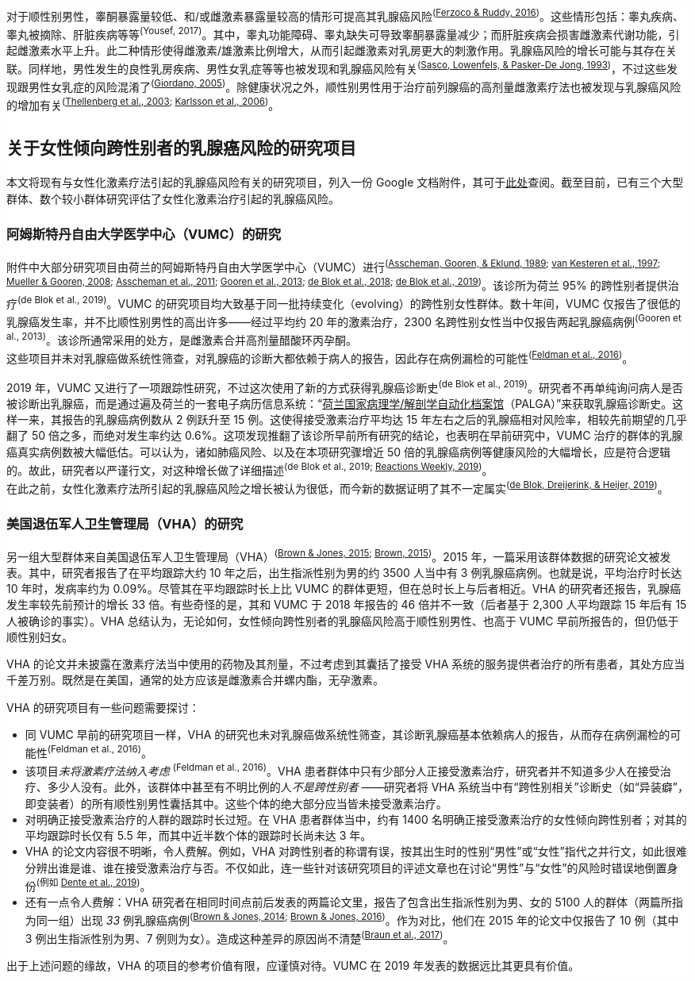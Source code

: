 对于顺性别男性，睾酮暴露量较低、和/或雌激素暴露量较高的情形可提高其乳腺癌风险<sup>([Ferzoco & Ruddy, 2016][FR16])</sup>。这些情形包括：睾丸疾病、睾丸被摘除、肝脏疾病等等<sup>(Yousef, 2017)</sup>。其中，睾丸功能障碍、睾丸缺失可导致睾酮暴露量减少；而肝脏疾病会损害雌激素代谢功能，引起雌激素水平上升。此二种情形使得雌激素/雄激素比例增大，从而引起雌激素对乳房更大的刺激作用。乳腺癌风险的增长可能与其存在关联。同样地，男性发生的良性乳房疾病、男性女乳症等等也被发现和乳腺癌风险有关<sup>([Sasco, Lowenfels, & Pasker-De Jong, 1993][SLP93])</sup>，不过这些发现跟男性女乳症的风险混淆了<sup>([Giordano, 2005][G05])</sup>。除健康状况之外，顺性别男性用于治疗前列腺癌的高剂量雌激素疗法也被发现与乳腺癌风险的增加有关<sup>([Thellenberg et al., 2003][T03]; [Karlsson et al., 2006][K06])</sup>。

## 关于女性倾向跨性别者的乳腺癌风险的研究项目

本文将现有与女性化激素疗法引起的乳腺癌风险有关的研究项目，列入一份 Google 文档附件，其可于[此处][APP-1]查阅。截至目前，已有三个大型群体、数个较小群体研究评估了女性化激素治疗引起的乳腺癌风险。

### 阿姆斯特丹自由大学医学中心（VUMC）的研究

附件中大部分研究项目由荷兰的阿姆斯特丹自由大学医学中心（VUMC）进行<sup>([Asscheman, Gooren, & Eklund, 1989][AGE89]; [van Kesteren et al., 1997][K97]; [Mueller & Gooren, 2008][MG08]; [Asscheman et al., 2011][A11]; [Gooren et al., 2013][G13]; [de Blok et al., 2018][B18]; [de Blok et al., 2019][B19])</sup>。该诊所为荷兰 95% 的跨性别者提供治疗<sup>(de Blok et al., 2019)</sup>。VUMC 的研究项目均大致基于同一批持续变化（evolving）的跨性别女性群体。数十年间，VUMC 仅报告了很低的乳腺癌发生率，并不比顺性别男性的高出许多——经过平均约 20 年的激素治疗，2300 名跨性别女性当中仅报告两起乳腺癌病例<sup>(Gooren et al., 2013)</sup>。该诊所通常采用的处方，是雌激素合并高剂量醋酸环丙孕酮。  
这些项目并未对乳腺癌做系统性筛查，对乳腺癌的诊断大都依赖于病人的报告，因此存在病例漏检的可能性<sup>([Feldman et al., 2016][F16])</sup>。

2019 年，VUMC 又进行了一项跟踪性研究，不过这次使用了新的方式获得乳腺癌诊断史<sup>(de Blok et al., 2019)</sup>。研究者不再单纯询问病人是否被诊断出乳腺癌，而是通过遍及荷兰的一套电子病历信息系统：“[荷兰国家病理学/解剖学自动化档案馆][PALGA]（PALGA）”来获取乳腺癌诊断史。这样一来，其报告的乳腺癌病例数从 2 例跃升至 15 例。这使得接受激素治疗平均达 15 年左右之后的乳腺癌相对风险率，相较先前期望的几乎翻了 50 倍之多，而绝对发生率约达 0.6%。这项发现推翻了该诊所早前所有研究的结论，也表明在早前研究中，VUMC 治疗的群体的乳腺癌真实病例数被大幅低估。可以认为，诸如肺癌风险、以及在本项研究骤增近 50 倍的乳腺癌病例等健康风险的大幅增长，应是符合逻辑的。故此，研究者以严谨行文，对这种增长做了详细描述<sup>(de Blok et al., 2019; [Reactions Weekly, 2019][RW19])</sup>。  
在此之前，女性化激素疗法所引起的乳腺癌风险之增长被认为很低，而今新的数据证明了其不一定属实<sup>([de Blok, Dreijerink, & Heijer, 2019][BDH19])</sup>。

### 美国退伍军人卫生管理局（VHA）的研究

另一组大型群体来自美国退伍军人卫生管理局（VHA）<sup>([Brown & Jones, 2015][BJ15]; [Brown, 2015][B15])</sup>。2015 年，一篇采用该群体数据的研究论文被发表。其中，研究者报告了在平均跟踪大约 10 年之后，出生指派性别为男的约 3500 人当中有 3 例乳腺癌病例。也就是说，平均治疗时长达 10 年时，发病率约为 0.09%。尽管其在平均跟踪时长上比 VUMC 的群体更短，但在总时长上与后者相近。VHA 的研究者还报告，乳腺癌发生率较先前预计的增长 33 倍。有些奇怪的是，其和 VUMC 于 2018 年报告的 46 倍并不一致（后者基于 2,300 人平均跟踪 15 年后有 15 人被确诊的事实）。VHA 总结认为，无论如何，女性倾向跨性别者的乳腺癌风险高于顺性别男性、也高于 VUMC 早前所报告的，但仍低于顺性别妇女。

VHA 的论文并未披露在激素疗法当中使用的药物及其剂量，不过考虑到其囊括了接受 VHA 系统的服务提供者治疗的所有患者，其处方应当千差万别。既然是在美国，通常的处方应该是雌激素合并螺内酯，无孕激素。

VHA 的研究项目有一些问题需要探讨：

- 同 VUMC 早前的研究项目一样，VHA 的研究也未对乳腺癌做系统性筛查，其诊断乳腺癌基本依赖病人的报告，从而存在病例漏检的可能性<sup>(Feldman et al., 2016)</sup>。
- 该项目*未将激素疗法纳入考虑* <sup>(Feldman et al., 2016)</sup>。VHA 患者群体中只有少部分人正接受激素治疗，研究者并不知道多少人在接受治疗、多少人没有。此外，该群体中甚至有不明比例的人*不是跨性别者* ——研究者将 VHA 系统当中有“跨性别相关”诊断史（如“异装癖”，即变装者）的所有顺性别男性囊括其中。这些个体的绝大部分应当皆未接受激素治疗。
- 对明确正接受激素治疗的人群的跟踪时长过短。在 VHA 患者群体当中，约有 1400 名明确正接受激素治疗的女性倾向跨性别者；对其的平均跟踪时长仅有 5.5 年，而其中近半数个体的跟踪时长尚未达 3 年。
- VHA 的论文内容很不明晰，令人费解。例如，VHA 对跨性别者的称谓有误，按其出生时的性别“男性”或“女性”指代之并行文，如此很难分辨出谁是谁、谁在接受激素治疗与否。不仅如此，连一些针对该研究项目的评述文章也在讨论“男性”与“女性”的风险时错误地倒置身份<sup>(例如 [Dente et al., 2019][D19])</sup>。
- 还有一点令人费解：VHA 研究者在相同时间点前后发表的两篇论文里，报告了包含出生指派性别为男、女的 5100 人的群体（两篇所指为同一组）出现 *33* 例乳腺癌病例<sup>([Brown & Jones, 2014][BJ14]; [Brown & Jones, 2016][BJ16])</sup>。作为对比，他们在 2015 年的论文中仅报告了 10 例（其中 3 例出生指派性别为男、7 例则为女）。造成这种差异的原因尚不清楚<sup>([Braun et al., 2017][BRAUN17])</sup>。

出于上述问题的缘故，VHA 的项目的参考价值有限，应谨慎对待。VUMC 在 2019 年发表的数据远比其更具有价值。


[AUTHOR]: https://transfemscience.org/about/#aly-w
[TRANSLATOR]: https://bersella-ai.cc/about-me
[BG14]: https://doi.org/10.1016/j.soc.2014.03.011
[Y17]: https://doi.org/10.1053/j.seminoncol.2017.11.002
[OC17]: https://doi.org/10.1007/978-3-319-48848-6_63
[MS18]: https://doi.org/10.2147/BCTT.S176070
[DC82]: https://pubmed.ncbi.nlm.nih.gov/7114800/
[A09]: https://doi.org/10.1053/j.seminoncol.2009.03.001
[B08]: https://doi.org/10.1016/j.critrevonc.2007.09.001
[CR00]: https://doi.org/10.1093/aje/152.10.950
[BHJ15]: https://doi.org/10.1210/en.2015-1392
[CRUK]: https://perma.cc/GE2T-B68E
[S06]: https://search.proquest.com/docview/305372484
[FR16]: https://doi.org/10.1007/s11912-015-0487-4
[G18]: http://doi.org/10.1056/NEJMra1707939
[BG14]: https://doi.org/10.1016/j.soc.2014.03.011
[MGP19]: https://doi.org/10.1002/14651858.CD012191.pub2
[N19]: http://doi.org/10.1001/jama.2019.5780
[C07]: https://doi.org/10.1002/bdrb.20112
[LSB15]: https://doi.org/10.4331/wjbc.v6.i3.231
[P14]: https://doi.org/10.1016/j.mce.2013.08.001
[HAW47]: http://doi.org/10.1001/archsurg.1947.01230070004001
[N47]: https://doi.org/10.1016/S0039-6109(16)32241-1
[GJ49]: https://doi.org/10.1016/0002-9343(49)90017-0
[N51]: https://doi.org/10.1148/56.4.535
[P54]: http://doi.org/10.1001/jama.1954.02940370046013
[PL56]: https://doi.org/10.1016/S0025-7125(16)34564-3
[K56]: https://books.google.com/books?id=BC3gBAAAQBAJ&pg=PA253
[K57]: https://doi.org/10.1148/69.3.330
[D61]: https://doi.org/10.3322/canjclin.11.2.48
[K62]: https://doi.org/10.1002/1097-0142(196205/06)15:3%3C641::AID-CNCR2820150330%3E3.0.CO;2-9
[GSL64]: https://doi.org/10.1016/0002-9610(64)90094-7
[K64]: https://doi.org/10.7326/0003-4819-60-4-718_1
[S73]: https://doi.org/10.1136/bmj.3.5877.446
[F89]: https://doi.org/10.1017/S0269727000010502
[CGHF19]: https://doi.org/10.1016/S0140-6736(19)31709-X
[CGHF19-TABLE]: https://en.wikipedia.org/wiki/Template:Worldwide_epidemiological_evidence_on_breast_cancer_risk_with_menopausal_hormone_therapy
[MKG86]: https://doi.org/10.1007/BF01807330
[WE96]: http://doi.org/10.1097/00042192-199603010-00003
[G02]: https://doi.org/10.1016/S0531-5131(01)00467-8
[WHI]: https://www.whi.org/
[WHI02]: http://doi.org/10.1001/jama.288.3.321
[CAA15]: https://doi.org/10.6004/jnccn.2015.0106
[NHS]: https://nurseshealthstudy.org
[SWN18]: https://doi.org/10.1080/13697137.2017.1421925
[M18]: https://doi.org/10.1080/13697137.2018.1455657
[F07]: https://doi.org/10.1007/s10549-007-9523-x
[KS13]: https://doi.org/10.3109/13697137.2013.768806
[D18]: https://doi.org/10.1080/13697137.2018.1439915
[WIKI-1]: https://en.wikipedia.org/wiki/Pharmacokinetics_of_progesterone#Oral_administration
[GRAPH-1]: https://web.archive.org/web/20220222215313/https://en.wikipedia.org/wiki/Template:Hormone_levels_with_oral_progesterone
[CGHF19-TABLE2]: https://ars.els-cdn.com/content/image/1-s2.0-S014067361931709X-mmc1.pdf#page=29
[K05]: https://doi.org/10.1016/j.maturitas.2005.02.018
[P08]: https://doi.org/10.1007/978-0-387-69080-3_14
[MR11]: https://doi.org/10.1515/HMBCI.2011.014
[NICH19]: https://doi.org/10.7326/M18-1323
[H18]: https://doi.org/10.1038/s41467-018-06748-3
[GRAPH-2]: https://commons.wikimedia.org/wiki/File:Estrogen_and_progesterone_levels_during_pregnancy_in_women.png
[R03]: https://doi.org/10.1186/bcr734
[B17]: https://doi.org/10.1016/j.maturitas.2016.10.010
[SLP93]: https://doi.org/10.1002/ijc.2910530403
[G05]: https://doi.org/10.1634/theoncologist.10-7-471
[T03]: https://doi.org/10.1097/01.ju.0000056706.88960.7c
[K06]: https://doi.org/10.1016/j.juro.2006.03.036
[APP-1]: https://docs.google.com/document/d/1oqPdRM6gON2hwl6QO1e0GdseYoK5X0J5AtxDZ5hB5tk/view
[AGE89]: https://doi.org/10.1016/0026-0495(89)90233-3
[K97]: https://doi.org/10.1046/j.1365-2265.1997.2601068.x
[MG08]: https://doi.org/10.1530/EJE-08-0289
[A11]: https://doi.org/10.1530/EJE-10-1038
[G13]: https://doi.org/10.1111/jsm.12319
[B18]: https://web.archive.org/web/20201112033637/https://www.endocrine-abstracts.org/ea/0056/ea0056p955.htm
[B19]: https://doi.org/10.1136/bmj.l1652
[F16]: http://doi.org/10.1097/MED.0000000000000231
[PALGA]: https://www.palga.nl/
[RW19]: https://doi.org/10.1007/s40278-019-62242-2
[BDH19]: https://doi.org/10.1016/j.ecl.2019.02.005
[BJ15]: https://doi.org/10.1007/s10549-014-3213-2
[B15]: https://doi.org/10.1089/lgbt.2014.0123
[D19]: https://gmr.scholasticahq.com/article/7774-evaluating-risks-reported-cases-and-screening-recommendations-for-breast-cancer-in-transgender-patients
[BJ14]: https://doi.org/10.1007/s40615-014-0032-4
[BJ16]: https://doi.org/10.1089/lgbt.2015.0058
[BRAUN17]: https://doi.org/10.1093/epirev/mxw003
[KAIS]: https://healthy.kaiserpermanente.org/
[S17]: https://doi.org/10.1016/j.annepidem.2017.07.007
[TS19]: https://doi.org/10.1210/er.2018-00011
[W12]: https://doi.org/10.1111/j.1743-6109.2012.02876.x
[D05]: https://doi.org/10.1111/j.1743-6109.2012.02876.x
[WIKI-2]: https://en.wikipedia.org/wiki/Harry_Benjamin
[B64]: https://doi.org/10.1176/appi.psychotherapy.1964.18.3.458
[B66]: https://books.google.com/books?id=S1iHGwAACAAJ
[G11]: http://doi.org/10.1056/NEJMcp1008161
[BW11]: https://doi.org/10.1007/978-1-4419-9896-5_2
[BD13]: https://doi.org/10.1016/j.jadohealth.2012.09.019
[B20]: https://doi.org/10.1016/j.jadohealth.2020.07.016
[AW19]: https://transfemscience.org/articles/transition-skyrocketing/
[ALYW19]: https://transfemscience.org/articles/cpa-dosage/
[ALYW19-CH]: https://mtf-wiki.github.io/transfeminine-science/articles/cpa-dosage.html
[KAHL06]: https://doi.org/10.4065/81.10.1290
[Z12]: https://doi.org/10.3109/13625187.2012.715357
[J19]: https://doi.org/10.1097/md.0000000000015719
[H82]: https://doi.org/10.1016/0002-9378(82)90108-9
[CP89]: https://doi.org/10.1353/pbm.1990.0026
[GORE02]: https://www.kup.at/journals/summary/1071.html
[AW21]: https://transfemscience.org/articles/injectable-e2-meta-analysis/
[AW21-CH]: https://mtf-wiki.github.io/transfeminine-science/articles/injectable-e2-meta-analysis.html
[N07]: https://doi.org/10.1136/jcp.2006.037838
[DO15]: https://doi.org/10.1016/j.humpath.2015.08.008
[L15]: https://doi.org/10.1371/journal.pone.0118453
[C15]: http://doi.org/10.1101/gr.185926.114
[DO18]: https://doi.org/10.1007/s00428-018-2377-2
[H12]: https://doi.org/10.1016/S0140-6736(12)60071-3
[TD08]: https://doi.org/10.1159/000158055
[H09]: https://doi.org/10.1002/9781444316728.ch9
[AW20]: https://transfemscience.org/articles/cais-breast-dev-p4/
[APP-2]: https://transfemscience.org/articles/breast-cancer-suppl/
[CANCER]: https://www.cancer.net/cancer-types/breast-cancer/statistics
[CO20]: https://doi.org/10.1093/jbi/wbz092